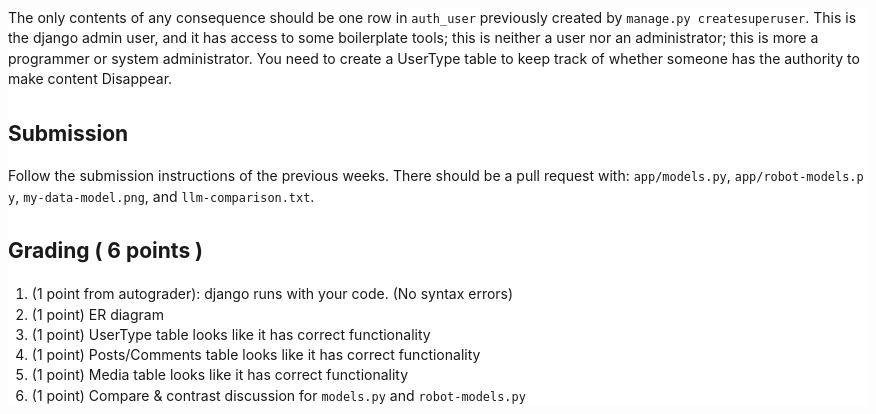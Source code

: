The only contents of any consequence should be one row in `auth_user` previously created by `manage.py createsuperuser`.  This is the django admin user, and it has access to some boilerplate tools; this is neither a user nor an administrator; this is more a programmer or system administrator.  You need to create a UserType table to keep track of whether someone has the authority to make content Disappear.

## Submission
Follow the submission instructions of the previous weeks. There should be a pull request with: `app/models.py`, `app/robot-models.py`, `my-data-model.png`, and `llm-comparison.txt`. 

## Grading ( 6 points ) 
1.  (1 point from autograder): django runs with your code. (No syntax errors)
2.  (1 point) ER diagram
3.  (1 point) UserType table looks like it has correct functionality 
4.  (1 point) Posts/Comments table looks like it has correct functionality 
5.  (1 point) Media table looks like it has correct functionality 
6.  (1 point) Compare & contrast discussion for `models.py` and `robot-models.py`

